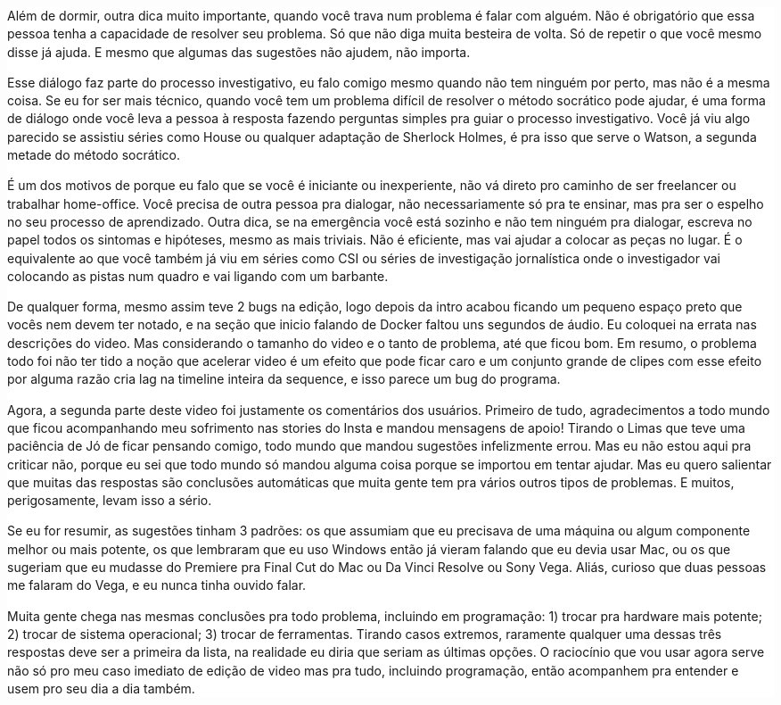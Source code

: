 



Além de dormir, outra dica muito importante, quando você trava num problema é falar com alguém. Não é obrigatório que essa pessoa tenha a capacidade de resolver seu problema. Só que não diga muita besteira de volta. Só de repetir o que você mesmo disse já ajuda. E mesmo que algumas das sugestões não ajudem, não importa. 




Esse diálogo faz parte do processo investigativo, eu falo comigo mesmo quando não tem ninguém por perto, mas não é a mesma coisa. Se eu for ser mais técnico, quando você tem um problema difícil de resolver o método socrático pode ajudar, é uma forma de diálogo onde você leva a pessoa à resposta fazendo perguntas simples pra guiar o processo investigativo. Você já viu algo parecido se assistiu séries como House ou qualquer adaptação de Sherlock Holmes, é pra isso que serve o Watson, a segunda metade do método socrático. 



É um dos motivos de porque eu falo que se você é iniciante ou inexperiente, não vá direto pro caminho de ser freelancer ou trabalhar home-office. Você precisa de outra pessoa pra dialogar, não necessariamente só pra te ensinar, mas pra ser o espelho no seu processo de aprendizado. Outra dica, se na emergência você está sozinho e não tem ninguém pra dialogar, escreva no papel todos os sintomas e hipóteses, mesmo as mais triviais. Não é eficiente, mas vai ajudar a colocar as peças no lugar. É o equivalente ao que você também já viu em séries como CSI ou séries de investigação jornalística onde o investigador vai colocando as pistas num quadro e vai ligando com um barbante. 




De qualquer forma, mesmo assim teve 2 bugs na edição, logo depois da intro acabou ficando um pequeno espaço preto que vocês nem devem ter notado, e na seção que inicio falando de Docker faltou uns segundos de áudio. Eu coloquei na errata nas descrições do video. Mas considerando o tamanho do video e o tanto de problema, até que ficou bom. Em resumo, o problema todo foi não ter tido a noção que acelerar video é um efeito que pode ficar caro e um conjunto grande de clipes com esse efeito por alguma razão cria lag na timeline inteira da sequence, e isso parece um bug do programa.




Agora, a segunda parte deste video foi justamente os comentários dos usuários. Primeiro de tudo, agradecimentos a todo mundo que ficou acompanhando meu sofrimento nas stories do Insta e mandou mensagens de apoio! Tirando o Limas que teve uma paciência de Jó de ficar pensando comigo, todo mundo que mandou sugestões infelizmente errou. Mas eu não estou aqui pra criticar não, porque eu sei que todo mundo só mandou alguma coisa porque se importou em tentar ajudar. Mas eu quero salientar que muitas das respostas são conclusões automáticas que muita gente tem pra vários outros tipos de problemas. E muitos, perigosamente, levam isso a sério.




Se eu for resumir, as sugestões tinham 3 padrões: os que assumiam que eu precisava de uma máquina ou algum componente melhor ou mais potente, os que lembraram que eu uso Windows então já vieram falando que eu devia usar Mac, ou os que sugeriam que eu mudasse do Premiere pra Final Cut do Mac ou Da Vinci Resolve ou Sony Vega. Aliás, curioso que duas pessoas me falaram do Vega, e eu nunca tinha ouvido falar.




Muita gente chega nas mesmas conclusões pra todo problema, incluindo em programação: 1) trocar pra hardware mais potente; 2) trocar de sistema operacional; 3) trocar de ferramentas. Tirando casos extremos, raramente qualquer uma dessas três respostas deve ser a primeira da lista, na realidade eu diria que seriam as últimas opções. O raciocínio que vou usar agora serve não só pro meu caso imediato de edição de video mas pra tudo, incluindo programação, então acompanhem pra entender e usem pro seu dia a dia também.

